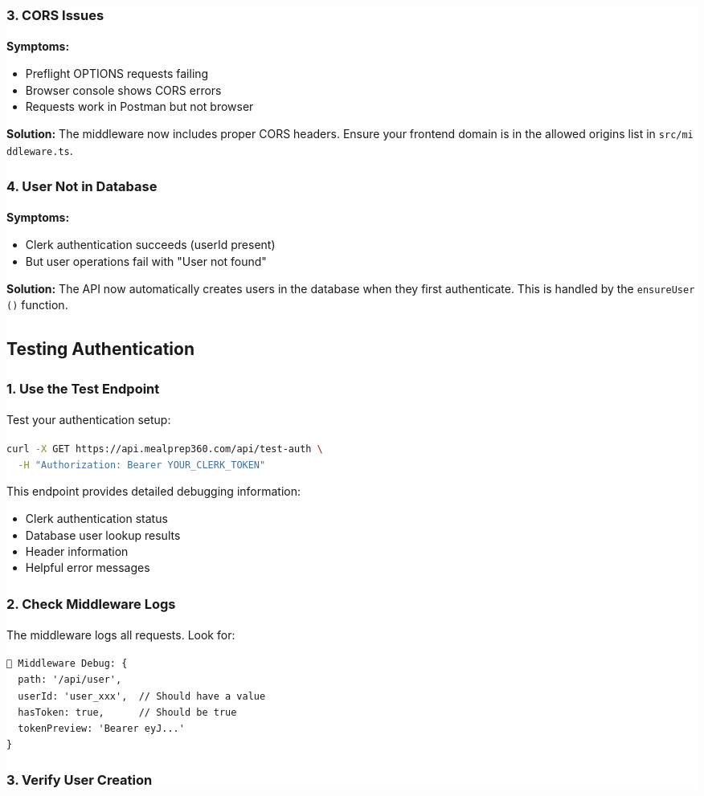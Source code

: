 ### 3. CORS Issues

**Symptoms:**

- Preflight OPTIONS requests failing
- Browser console shows CORS errors
- Requests work in Postman but not browser

**Solution:**
The middleware now includes proper CORS headers. Ensure your frontend domain is in the allowed origins list in `src/middleware.ts`.

### 4. User Not in Database

**Symptoms:**

- Clerk authentication succeeds (userId present)
- But user operations fail with "User not found"

**Solution:**
The API now automatically creates users in the database when they first authenticate. This is handled by the `ensureUser()` function.

## Testing Authentication

### 1. Use the Test Endpoint

Test your authentication setup:

```bash
curl -X GET https://api.mealprep360.com/api/test-auth \
  -H "Authorization: Bearer YOUR_CLERK_TOKEN"
```

This endpoint provides detailed debugging information:

- Clerk authentication status
- Database user lookup results
- Header information
- Helpful error messages

### 2. Check Middleware Logs

The middleware logs all requests. Look for:

```
🔧 Middleware Debug: {
  path: '/api/user',
  userId: 'user_xxx',  // Should have a value
  hasToken: true,      // Should be true
  tokenPreview: 'Bearer eyJ...'
}
```

### 3. Verify User Creation
